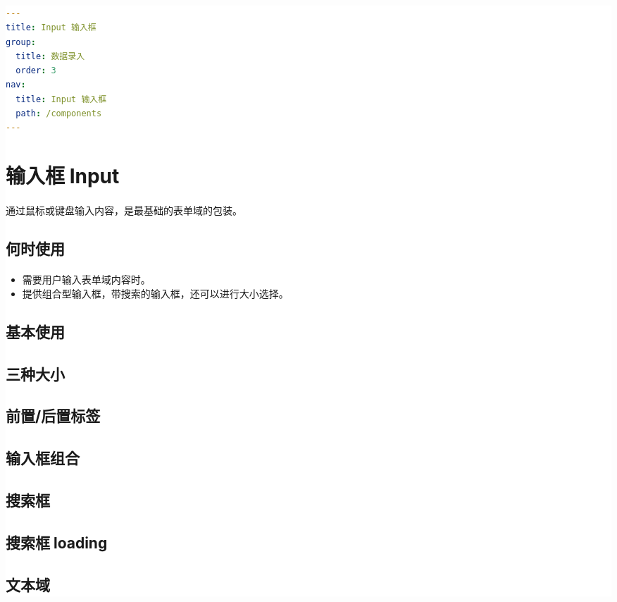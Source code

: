 ```yaml
---
title: Input 输入框
group:
  title: 数据录入
  order: 3
nav:
  title: Input 输入框
  path: /components
--- 
```


# 输入框 Input

通过鼠标或键盘输入内容，是最基础的表单域的包装。

## 何时使用

- 需要用户输入表单域内容时。
- 提供组合型输入框，带搜索的输入框，还可以进行大小选择。

## 基本使用

<code src="./demos/basic.tsx"></code>

## 三种大小

<code src="./demos/size.tsx"></code>

## 前置/后置标签

<code src="./demos/addon.tsx"></code>

## 输入框组合

<code src="./demos/group.tsx"></code>

## 搜索框

<code src="./demos/search-input.tsx"></code>

## 搜索框 loading

<code src="./demos/search-input-loading.tsx"></code>

## 文本域

<code src="./demos/textarea.tsx"></code>
